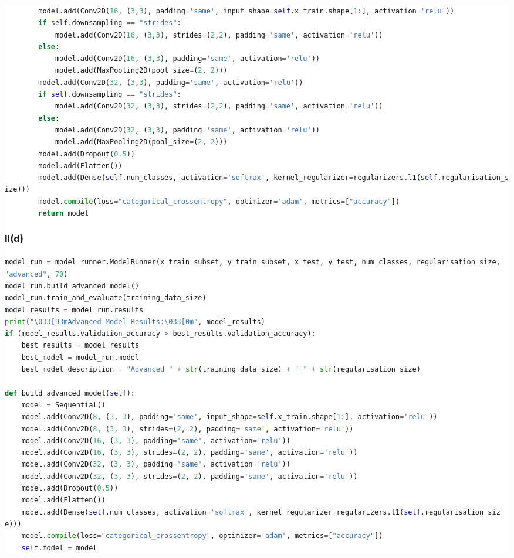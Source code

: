 ```python
        model.add(Conv2D(16, (3,3), padding='same', input_shape=self.x_train.shape[1:], activation='relu'))
        if self.downsampling == "strides":
            model.add(Conv2D(16, (3,3), strides=(2,2), padding='same', activation='relu'))
        else:
            model.add(Conv2D(16, (3,3), padding='same', activation='relu'))
            model.add(MaxPooling2D(pool_size=(2, 2)))
        model.add(Conv2D(32, (3,3), padding='same', activation='relu'))
        if self.downsampling == "strides":
            model.add(Conv2D(32, (3,3), strides=(2,2), padding='same', activation='relu'))
        else:
            model.add(Conv2D(32, (3,3), padding='same', activation='relu'))
            model.add(MaxPooling2D(pool_size=(2, 2)))
        model.add(Dropout(0.5))
        model.add(Flatten())
        model.add(Dense(self.num_classes, activation='softmax', kernel_regularizer=regularizers.l1(self.regularisation_size)))
        model.compile(loss="categorical_crossentropy", optimizer='adam', metrics=["accuracy"])
        return model
```

### II(d)
```python
model_run = model_runner.ModelRunner(x_train_subset, y_train_subset, x_test, y_test, num_classes, regularisation_size, "advanced", 70)
model_run.build_advanced_model()
model_run.train_and_evaluate(training_data_size)
model_results = model_run.results
print("\033[93mAdvanced Model Results:\033[0m", model_results)
if (model_results.validation_accuracy > best_results.validation_accuracy):
    best_results = model_results
    best_model = model_run.model
    best_model_description = "Advanced_" + str(training_data_size) + "_" + str(regularisation_size)

def build_advanced_model(self):
    model = Sequential()
    model.add(Conv2D(8, (3, 3), padding='same', input_shape=self.x_train.shape[1:], activation='relu'))
    model.add(Conv2D(8, (3, 3), strides=(2, 2), padding='same', activation='relu'))
    model.add(Conv2D(16, (3, 3), padding='same', activation='relu'))
    model.add(Conv2D(16, (3, 3), strides=(2, 2), padding='same', activation='relu'))
    model.add(Conv2D(32, (3, 3), padding='same', activation='relu'))
    model.add(Conv2D(32, (3, 3), strides=(2, 2), padding='same', activation='relu'))
    model.add(Dropout(0.5))
    model.add(Flatten())
    model.add(Dense(self.num_classes, activation='softmax', kernel_regularizer=regularizers.l1(self.regularisation_size)))
    model.compile(loss="categorical_crossentropy", optimizer='adam', metrics=["accuracy"])
    self.model = model
```